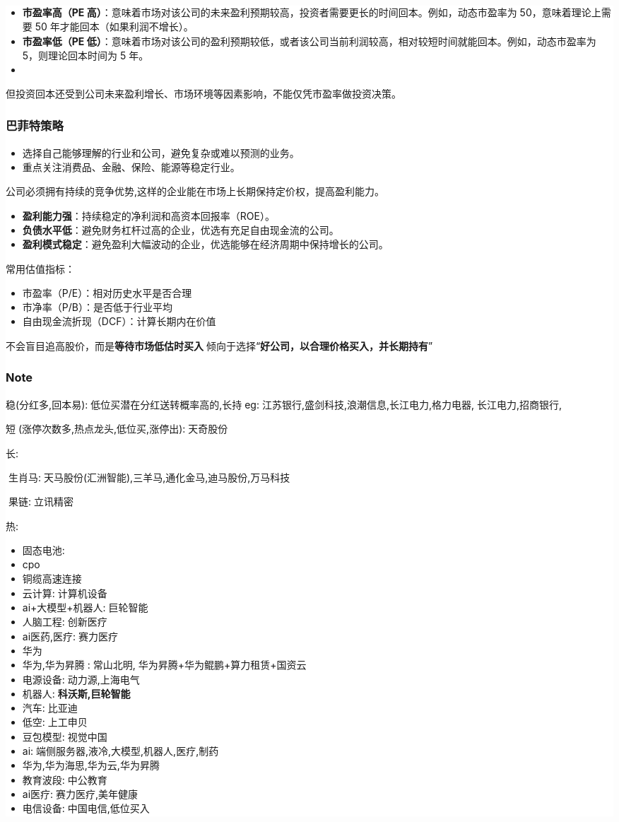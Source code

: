 - **市盈率高（PE 高）**：意味着市场对该公司的未来盈利预期较高，投资者需要更长的时间回本。例如，动态市盈率为 50，意味着理论上需要 50 年才能回本（如果利润不增长）。
- **市盈率低（PE 低）**：意味着市场对该公司的盈利预期较低，或者该公司当前利润较高，相对较短时间就能回本。例如，动态市盈率为 5，则理论回本时间为 5 年。
- 

但投资回本还受到公司未来盈利增长、市场环境等因素影响，不能仅凭市盈率做投资决策。

### 巴菲特策略

- 选择自己能够理解的行业和公司，避免复杂或难以预测的业务。
- 重点关注消费品、金融、保险、能源等稳定行业。
  

公司必须拥有持续的竞争优势,这样的企业能在市场上长期保持定价权，提高盈利能力。


- **盈利能力强**：持续稳定的净利润和高资本回报率（ROE）。
- **负债水平低**：避免财务杠杆过高的企业，优选有充足自由现金流的公司。
- **盈利模式稳定**：避免盈利大幅波动的企业，优选能够在经济周期中保持增长的公司。


常用估值指标：

- 市盈率（P/E）：相对历史水平是否合理
- 市净率（P/B）：是否低于行业平均
- 自由现金流折现（DCF）：计算长期内在价值

不会盲目追高股价，而是**等待市场低估时买入**
倾向于选择“**好公司，以合理价格买入，并长期持有**”

### Note

稳(分红多,回本易): 低位买潜在分红送转概率高的,长持 eg: 江苏银行,盛剑科技,浪潮信息,长江电力,格力电器, 长江电力,招商银行,

短 (涨停次数多,热点龙头,低位买,涨停出): 天奇股份

长:

​	生肖马: 天马股份(汇洲智能),三羊马,通化金马,迪马股份,万马科技

​	果链: 立讯精密

热: 

- 固态电池: 
- cpo
- 铜缆高速连接
- 云计算: 计算机设备
- ai+大模型+机器人: 巨轮智能
- 人脑工程: 创新医疗
- ai医药,医疗: 赛力医疗
- 华为
- 华为,华为昇腾 : 常山北明, 华为昇腾+华为鲲鹏+算力租赁+国资云
- 电源设备: 动力源,上海电气
- 机器人: **科沃斯,巨轮智能**
- 汽车: 比亚迪
- 低空: 上工申贝
- 豆包模型: 视觉中国
- ai: 端侧服务器,液冷,大模型,机器人,医疗,制药
- 华为,华为海思,华为云,华为昇腾
- 教育波段: 中公教育
- ai医疗: 赛力医疗,美年健康
- 电信设备: 中国电信,低位买入
